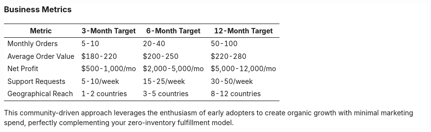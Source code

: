### Business Metrics

| Metric | 3-Month Target | 6-Month Target | 12-Month Target |
|--------|----------------|----------------|-----------------|
| Monthly Orders | 5-10 | 20-40 | 50-100 |
| Average Order Value | $180-220 | $200-250 | $220-280 |
| Net Profit | $500-1,000/mo | $2,000-5,000/mo | $5,000-12,000/mo |
| Support Requests | 5-10/week | 15-25/week | 30-50/week |
| Geographical Reach | 1-2 countries | 3-5 countries | 8-12 countries |

This community-driven approach leverages the enthusiasm of early adopters to create organic growth with minimal marketing spend, perfectly complementing your zero-inventory fulfillment model.
